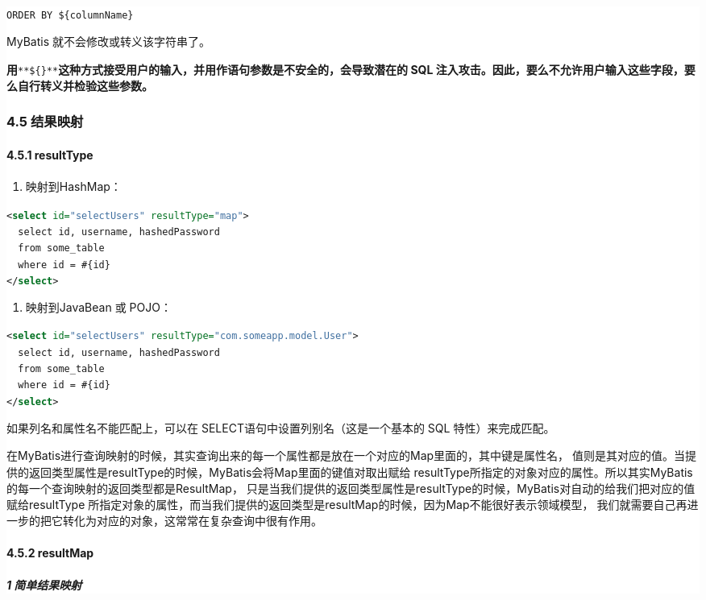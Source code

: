 

```plain
ORDER BY ${columnName}
```



MyBatis 就不会修改或转义该字符串了。



**用**`**${}**`**这种方式接受用户的输入，并用作语句参数是不安全的，会导致潜在的 SQL 注入攻击。因此，要么不允许用户输入这些字段，要么自行转义并检验这些参数。**



### 4.5 结果映射



#### 4.5.1 resultType



1.  映射到HashMap： 

```xml
<select id="selectUsers" resultType="map">
  select id, username, hashedPassword
  from some_table
  where id = #{id}
</select>
```

 

1.  映射到JavaBean 或 POJO： 

```xml
<select id="selectUsers" resultType="com.someapp.model.User">
  select id, username, hashedPassword
  from some_table
  where id = #{id}
</select>
```


如果列名和属性名不能匹配上，可以在 SELECT语句中设置列别名（这是一个基本的 SQL 特性）来完成匹配。  



在MyBatis进行查询映射的时候，其实查询出来的每一个属性都是放在一个对应的Map里面的，其中键是属性名，
值则是其对应的值。当提供的返回类型属性是resultType的时候，MyBatis会将Map里面的键值对取出赋给
resultType所指定的对象对应的属性。所以其实MyBatis的每一个查询映射的返回类型都是ResultMap，
只是当我们提供的返回类型属性是resultType的时候，MyBatis对自动的给我们把对应的值赋给resultType
所指定对象的属性，而当我们提供的返回类型是resultMap的时候，因为Map不能很好表示领域模型，
我们就需要自己再进一步的把它转化为对应的对象，这常常在复杂查询中很有作用。



#### 4.5.2 resultMap



##### 1 简单结果映射
